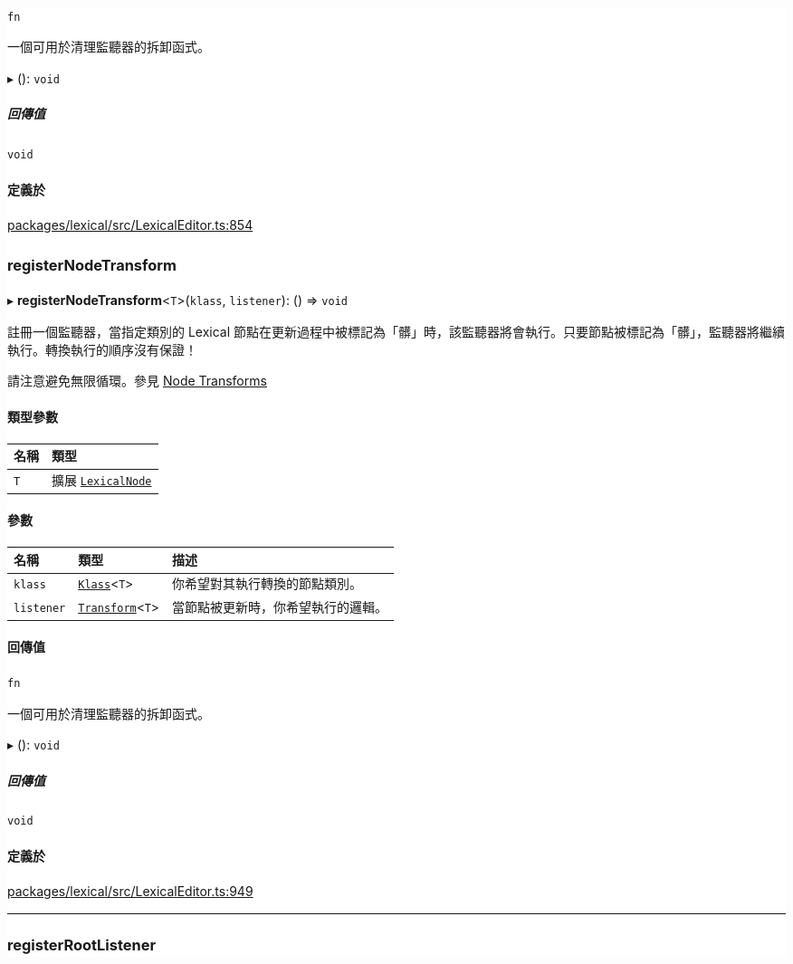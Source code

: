 `fn`

一個可用於清理監聽器的拆卸函式。

▸ (): `void`

##### 回傳值

`void`

#### 定義於

[packages/lexical/src/LexicalEditor.ts:854](https://github.com/facebook/lexical/tree/main/packages/lexical/src/LexicalEditor.ts#L854)

### registerNodeTransform

▸ **registerNodeTransform**\<`T`\>(`klass`, `listener`): () => `void`

註冊一個監聽器，當指定類別的 Lexical 節點在更新過程中被標記為「髒」時，該監聽器將會執行。只要節點被標記為「髒」，監聽器將繼續執行。轉換執行的順序沒有保證！

請注意避免無限循環。參見 [Node Transforms](https://lexical.dev/docs/concepts/transforms)

#### 類型參數

| 名稱 | 類型                                         |
| :--- | :------------------------------------------- |
| `T`  | 擴展 [`LexicalNode`](lexical.LexicalNode.md) |

#### 參數

| 名稱       | 類型                                                  | 描述                               |
| :--------- | :---------------------------------------------------- | :--------------------------------- |
| `klass`    | [`Klass`](../modules/lexical.md#klass)\<`T`\>         | 你希望對其執行轉換的節點類別。     |
| `listener` | [`Transform`](../modules/lexical.md#transform)\<`T`\> | 當節點被更新時，你希望執行的邏輯。 |

#### 回傳值

`fn`

一個可用於清理監聽器的拆卸函式。

▸ (): `void`

##### 回傳值

`void`

#### 定義於

[packages/lexical/src/LexicalEditor.ts:949](https://github.com/facebook/lexical/tree/main/packages/lexical/src/LexicalEditor.ts#L949)

---

### registerRootListener
